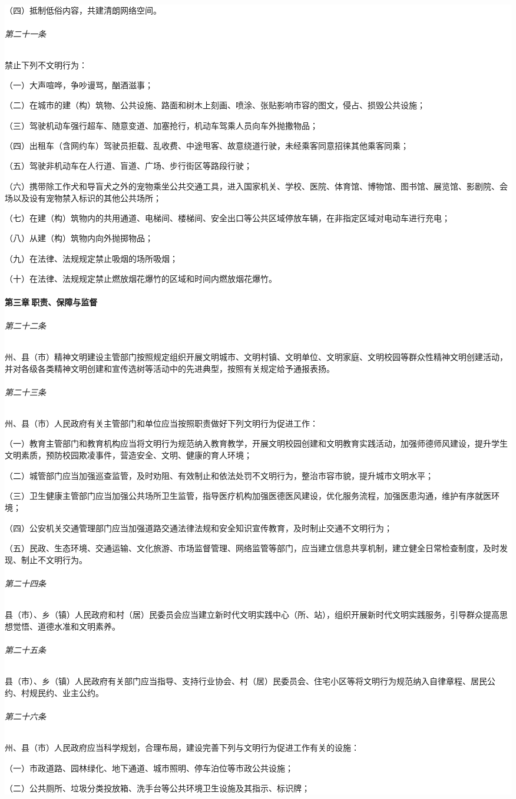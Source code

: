 （四）抵制低俗内容，共建清朗网络空间。

###### 第二十一条

禁止下列不文明行为：

（一）大声喧哗，争吵谩骂，酗酒滋事；

（二）在城市的建（构）筑物、公共设施、路面和树木上刻画、喷涂、张贴影响市容的图文，侵占、损毁公共设施；

（三）驾驶机动车强行超车、随意变道、加塞抢行，机动车驾乘人员向车外抛撒物品；

（四）出租车（含网约车）驾驶员拒载、乱收费、中途甩客、故意绕道行驶，未经乘客同意招徕其他乘客同乘；

（五）驾驶非机动车在人行道、盲道、广场、步行街区等路段行驶；

（六）携带除工作犬和导盲犬之外的宠物乘坐公共交通工具，进入国家机关、学校、医院、体育馆、博物馆、图书馆、展览馆、影剧院、会场以及设有宠物禁入标识的其他公共场所；

（七）在建（构）筑物内的共用通道、电梯间、楼梯间、安全出口等公共区域停放车辆，在非指定区域对电动车进行充电；

（八）从建（构）筑物内向外抛掷物品；

（九）在法律、法规规定禁止吸烟的场所吸烟；

（十）在法律、法规规定禁止燃放烟花爆竹的区域和时间内燃放烟花爆竹。

#### 第三章 职责、保障与监督

###### 第二十二条

州、县（市）精神文明建设主管部门按照规定组织开展文明城市、文明村镇、文明单位、文明家庭、文明校园等群众性精神文明创建活动，并对各级各类精神文明创建和宣传选树等活动中的先进典型，按照有关规定给予通报表扬。

###### 第二十三条

州、县（市）人民政府有关主管部门和单位应当按照职责做好下列文明行为促进工作：

（一）教育主管部门和教育机构应当将文明行为规范纳入教育教学，开展文明校园创建和文明教育实践活动，加强师德师风建设，提升学生文明素质，预防校园欺凌事件，营造安全、文明、健康的育人环境；

（二）城管部门应当加强巡查监管，及时劝阻、有效制止和依法处罚不文明行为，整治市容市貌，提升城市文明水平；

（三）卫生健康主管部门应当加强公共场所卫生监管，指导医疗机构加强医德医风建设，优化服务流程，加强医患沟通，维护有序就医环境；

（四）公安机关交通管理部门应当加强道路交通法律法规和安全知识宣传教育，及时制止交通不文明行为；

（五）民政、生态环境、交通运输、文化旅游、市场监督管理、网络监管等部门，应当建立信息共享机制，建立健全日常检查制度，及时发现、制止不文明行为。

###### 第二十四条

县（市）、乡（镇）人民政府和村（居）民委员会应当建立新时代文明实践中心（所、站），组织开展新时代文明实践服务，引导群众提高思想觉悟、道德水准和文明素养。

###### 第二十五条

县（市）、乡（镇）人民政府有关部门应当指导、支持行业协会、村（居）民委员会、住宅小区等将文明行为规范纳入自律章程、居民公约、村规民约、业主公约。

###### 第二十六条

州、县（市）人民政府应当科学规划，合理布局，建设完善下列与文明行为促进工作有关的设施：

（一）市政道路、园林绿化、地下通道、城市照明、停车泊位等市政公共设施；

（二）公共厕所、垃圾分类投放箱、洗手台等公共环境卫生设施及其指示、标识牌；

